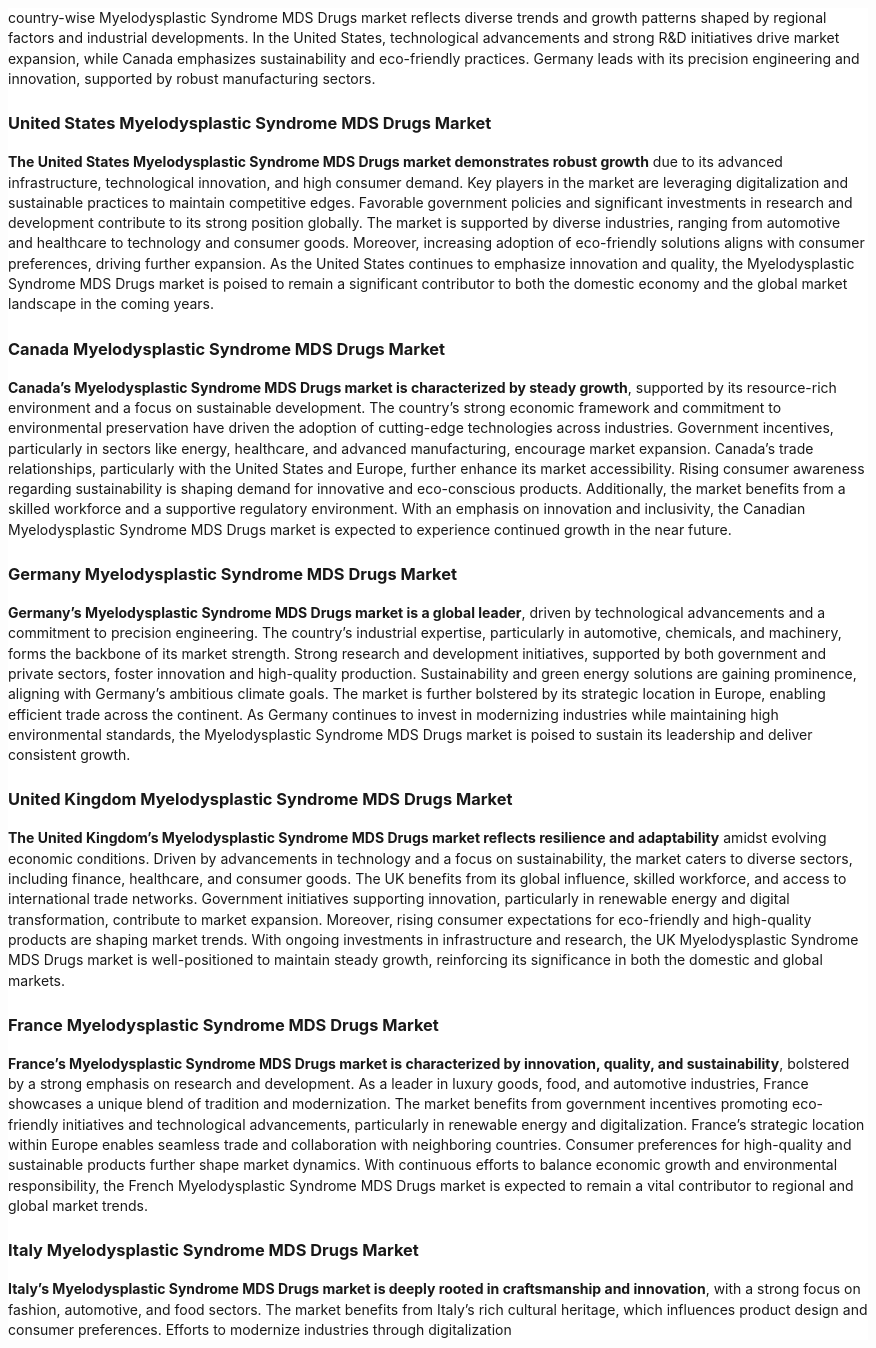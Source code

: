 country-wise Myelodysplastic Syndrome MDS Drugs market reflects diverse trends and growth patterns shaped by regional factors and industrial developments. In the United States, technological advancements and strong R&amp;D initiatives drive market expansion, while Canada emphasizes sustainability and eco-friendly practices. Germany leads with its precision engineering and innovation, supported by robust manufacturing sectors.</span></em></p></blockquote><h3><strong>United States Myelodysplastic Syndrome MDS Drugs Market</strong></h3><p><strong>The United States Myelodysplastic Syndrome MDS Drugs market demonstrates robust growth</strong> due to its advanced infrastructure, technological innovation, and high consumer demand. Key players in the market are leveraging digitalization and sustainable practices to maintain competitive edges. Favorable government policies and significant investments in research and development contribute to its strong position globally. The market is supported by diverse industries, ranging from automotive and healthcare to technology and consumer goods. Moreover, increasing adoption of eco-friendly solutions aligns with consumer preferences, driving further expansion. As the United States continues to emphasize innovation and quality, the Myelodysplastic Syndrome MDS Drugs market is poised to remain a significant contributor to both the domestic economy and the global market landscape in the coming years.</p><h3><strong>Canada Myelodysplastic Syndrome MDS Drugs Market</strong></h3><p><strong>Canada&rsquo;s Myelodysplastic Syndrome MDS Drugs market is characterized by steady growth</strong>, supported by its resource-rich environment and a focus on sustainable development. The country&rsquo;s strong economic framework and commitment to environmental preservation have driven the adoption of cutting-edge technologies across industries. Government incentives, particularly in sectors like energy, healthcare, and advanced manufacturing, encourage market expansion. Canada&rsquo;s trade relationships, particularly with the United States and Europe, further enhance its market accessibility. Rising consumer awareness regarding sustainability is shaping demand for innovative and eco-conscious products. Additionally, the market benefits from a skilled workforce and a supportive regulatory environment. With an emphasis on innovation and inclusivity, the Canadian Myelodysplastic Syndrome MDS Drugs market is expected to experience continued growth in the near future.</p><h3><strong>Germany Myelodysplastic Syndrome MDS Drugs Market</strong></h3><p><strong>Germany&rsquo;s Myelodysplastic Syndrome MDS Drugs market is a global leader</strong>, driven by technological advancements and a commitment to precision engineering. The country&rsquo;s industrial expertise, particularly in automotive, chemicals, and machinery, forms the backbone of its market strength. Strong research and development initiatives, supported by both government and private sectors, foster innovation and high-quality production. Sustainability and green energy solutions are gaining prominence, aligning with Germany&rsquo;s ambitious climate goals. The market is further bolstered by its strategic location in Europe, enabling efficient trade across the continent. As Germany continues to invest in modernizing industries while maintaining high environmental standards, the Myelodysplastic Syndrome MDS Drugs market is poised to sustain its leadership and deliver consistent growth.</p><h3><strong>United Kingdom Myelodysplastic Syndrome MDS Drugs Market</strong></h3><p><strong>The United Kingdom&rsquo;s Myelodysplastic Syndrome MDS Drugs market reflects resilience and adaptability</strong> amidst evolving economic conditions. Driven by advancements in technology and a focus on sustainability, the market caters to diverse sectors, including finance, healthcare, and consumer goods. The UK benefits from its global influence, skilled workforce, and access to international trade networks. Government initiatives supporting innovation, particularly in renewable energy and digital transformation, contribute to market expansion. Moreover, rising consumer expectations for eco-friendly and high-quality products are shaping market trends. With ongoing investments in infrastructure and research, the UK Myelodysplastic Syndrome MDS Drugs market is well-positioned to maintain steady growth, reinforcing its significance in both the domestic and global markets.</p><h3><strong>France Myelodysplastic Syndrome MDS Drugs Market</strong></h3><p><strong>France&rsquo;s Myelodysplastic Syndrome MDS Drugs market is characterized by innovation, quality, and sustainability</strong>, bolstered by a strong emphasis on research and development. As a leader in luxury goods, food, and automotive industries, France showcases a unique blend of tradition and modernization. The market benefits from government incentives promoting eco-friendly initiatives and technological advancements, particularly in renewable energy and digitalization. France&rsquo;s strategic location within Europe enables seamless trade and collaboration with neighboring countries. Consumer preferences for high-quality and sustainable products further shape market dynamics. With continuous efforts to balance economic growth and environmental responsibility, the French Myelodysplastic Syndrome MDS Drugs market is expected to remain a vital contributor to regional and global market trends.</p><h3><strong>Italy Myelodysplastic Syndrome MDS Drugs Market</strong></h3><p><strong>Italy&rsquo;s Myelodysplastic Syndrome MDS Drugs market is deeply rooted in craftsmanship and innovation</strong>, with a strong focus on fashion, automotive, and food sectors. The market benefits from Italy&rsquo;s rich cultural heritage, which influences product design and consumer preferences. Efforts to modernize industries through digitalization